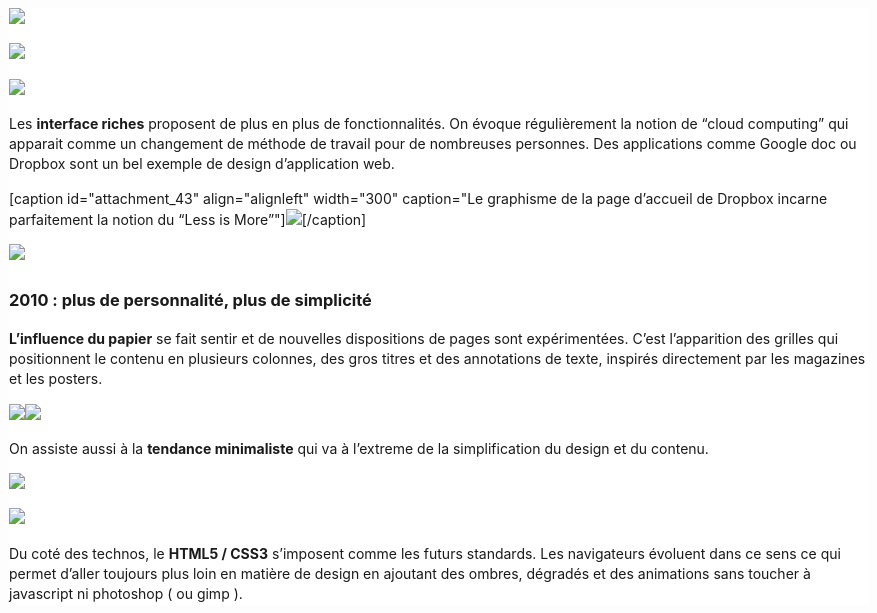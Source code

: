 

[![](http://maxlab.fr/blog/wp-content/uploads/2011/12/discoverycarousel-300x178.jpg)](http://dsc.discovery.com/)

[![](http://maxlab.fr/blog/wp-content/uploads/2011/12/All-Cities-DailyCandy.jpg)](http://www.dailycandy.com/all-cities/)



[![](http://maxlab.fr/blog/wp-content/uploads/2011/12/mtvcaroussel-300x108.jpg) ](http://www.mtv.com/)







Les **interface riches** proposent de plus en plus de fonctionnalités. On évoque régulièrement la notion de “cloud computing” qui apparait comme un changement de méthode de travail pour de nombreuses personnes. Des applications comme Google doc ou Dropbox sont un bel exemple de design d’application web.



[caption id="attachment_43" align="alignleft" width="300" caption="Le graphisme de la page d’accueil de Dropbox incarne parfaitement la notion du “Less is More”"]![](http://maxlab.fr/blog/wp-content/uploads/2011/12/dropboxacceuil-300x240.jpg)[/caption]

[![](http://maxlab.fr/blog/wp-content/uploads/2011/12/dropbox-300x240.jpg)](http://maxlab.fr/blog/wp-content/uploads/2011/12/dropbox.jpg)










### 2010 : plus de personnalité, plus de simplicité


**L’influence du papier** se fait sentir et de nouvelles dispositions de pages sont expérimentées. C’est l’apparition des grilles qui positionnent le contenu en plusieurs colonnes, des gros titres et des annotations de texte, inspirés directement par les magazines et les posters.

[![](http://maxlab.fr/blog/wp-content/uploads/2011/12/magazinelayout-291x300.jpg)](http://trueslant.com/)[![](http://maxlab.fr/blog/wp-content/uploads/2011/12/magazinelayout2-241x300.jpg)](http://www.thisisfakediy.co.uk/)



On assiste aussi à la **tendance minimaliste** qui va à l’extreme de la simplification du design et du contenu.

[![](http://maxlab.fr/blog/wp-content/uploads/2011/12/minmal2.jpg)](www.gogogunner.com)

[![](http://maxlab.fr/blog/wp-content/uploads/2011/12/minmal21.jpg)](http://checklandkindleysides.com/)





Du coté des technos, le **HTML5 / CSS3** s’imposent comme les futurs standards. Les navigateurs évoluent dans ce sens ce qui permet d’aller toujours plus loin en matière de design en ajoutant des ombres, dégradés et des animations sans toucher à javascript ni photoshop ( ou gimp ).
